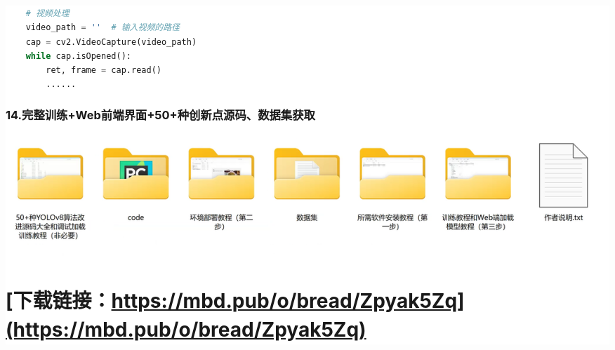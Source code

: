 ```python
    # 视频处理
    video_path = ''  # 输入视频的路径
    cap = cv2.VideoCapture(video_path)
    while cap.isOpened():
        ret, frame = cap.read()
        ......
```


### 14.完整训练+Web前端界面+50+种创新点源码、数据集获取

![19.png](19.png)


# [下载链接：https://mbd.pub/o/bread/Zpyak5Zq](https://mbd.pub/o/bread/Zpyak5Zq)
